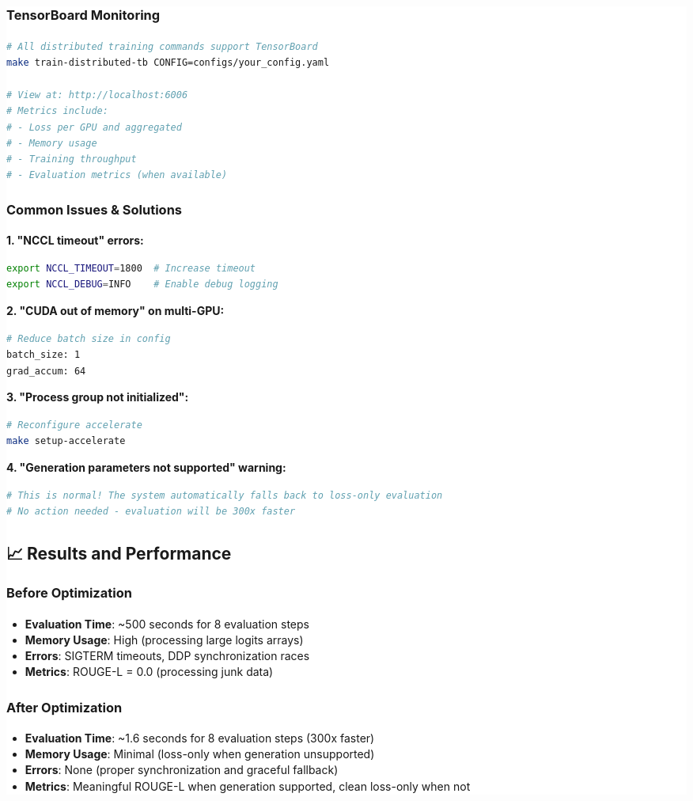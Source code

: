 ### **TensorBoard Monitoring**
```bash
# All distributed training commands support TensorBoard
make train-distributed-tb CONFIG=configs/your_config.yaml

# View at: http://localhost:6006
# Metrics include:
# - Loss per GPU and aggregated
# - Memory usage
# - Training throughput
# - Evaluation metrics (when available)
```

### **Common Issues & Solutions**

**1. "NCCL timeout" errors:**
```bash
export NCCL_TIMEOUT=1800  # Increase timeout
export NCCL_DEBUG=INFO    # Enable debug logging
```

**2. "CUDA out of memory" on multi-GPU:**
```bash
# Reduce batch size in config
batch_size: 1
grad_accum: 64
```

**3. "Process group not initialized":**
```bash
# Reconfigure accelerate
make setup-accelerate
```

**4. "Generation parameters not supported" warning:**
```bash
# This is normal! The system automatically falls back to loss-only evaluation
# No action needed - evaluation will be 300x faster
```

## 📈 **Results and Performance**

### **Before Optimization**
- **Evaluation Time**: ~500 seconds for 8 evaluation steps
- **Memory Usage**: High (processing large logits arrays)
- **Errors**: SIGTERM timeouts, DDP synchronization races
- **Metrics**: ROUGE-L = 0.0 (processing junk data)

### **After Optimization**
- **Evaluation Time**: ~1.6 seconds for 8 evaluation steps (300x faster)
- **Memory Usage**: Minimal (loss-only when generation unsupported)
- **Errors**: None (proper synchronization and graceful fallback)
- **Metrics**: Meaningful ROUGE-L when generation supported, clean loss-only when not
